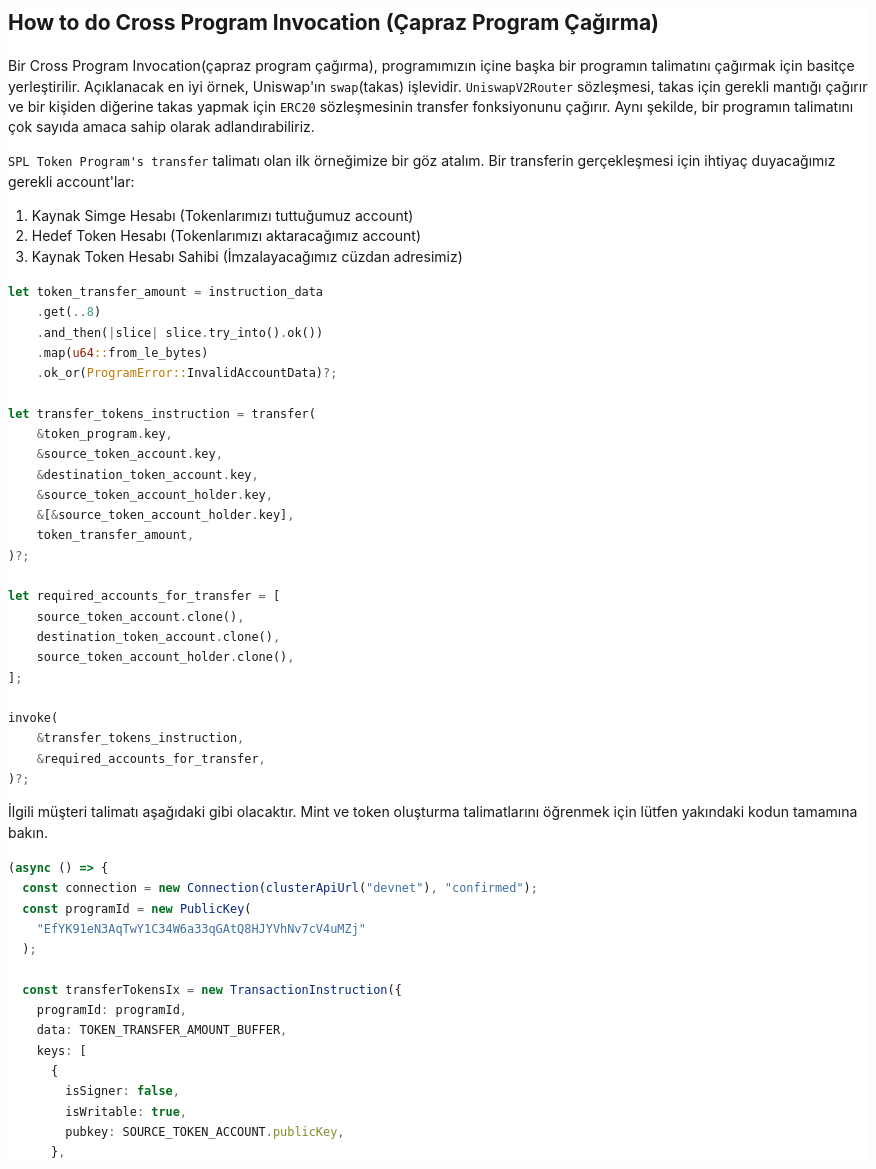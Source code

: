 
## How to do Cross Program Invocation (Çapraz Program Çağırma)

Bir Cross Program Invocation(çapraz program çağırma), programımızın içine başka bir programın talimatını çağırmak için basitçe yerleştirilir. Açıklanacak en iyi örnek, Uniswap'ın `swap`(takas) işlevidir. `UniswapV2Router` sözleşmesi, takas için gerekli mantığı çağırır ve bir kişiden diğerine takas yapmak için `ERC20` sözleşmesinin transfer fonksiyonunu çağırır. Aynı şekilde, bir programın talimatını çok sayıda amaca sahip olarak adlandırabiliriz.

`SPL Token Program's transfer` talimatı olan ilk örneğimize bir göz atalım. Bir transferin gerçekleşmesi için ihtiyaç duyacağımız gerekli account'lar:

1. Kaynak Simge Hesabı (Tokenlarımızı tuttuğumuz account)
2. Hedef Token Hesabı (Tokenlarımızı aktaracağımız account)
3. Kaynak Token Hesabı Sahibi (İmzalayacağımız cüzdan adresimiz)

```rs
let token_transfer_amount = instruction_data
    .get(..8)
    .and_then(|slice| slice.try_into().ok())
    .map(u64::from_le_bytes)
    .ok_or(ProgramError::InvalidAccountData)?;

let transfer_tokens_instruction = transfer(
    &token_program.key,
    &source_token_account.key,
    &destination_token_account.key,
    &source_token_account_holder.key,
    &[&source_token_account_holder.key],
    token_transfer_amount,
)?;

let required_accounts_for_transfer = [
    source_token_account.clone(),
    destination_token_account.clone(),
    source_token_account_holder.clone(),
];

invoke(
    &transfer_tokens_instruction,
    &required_accounts_for_transfer,
)?;


```

İlgili müşteri talimatı aşağıdaki gibi olacaktır. Mint ve token oluşturma talimatlarını öğrenmek için lütfen yakındaki kodun tamamına bakın.

```ts
(async () => {
  const connection = new Connection(clusterApiUrl("devnet"), "confirmed");
  const programId = new PublicKey(
    "EfYK91eN3AqTwY1C34W6a33qGAtQ8HJYVhNv7cV4uMZj"
  );

  const transferTokensIx = new TransactionInstruction({
    programId: programId,
    data: TOKEN_TRANSFER_AMOUNT_BUFFER,
    keys: [
      {
        isSigner: false,
        isWritable: true,
        pubkey: SOURCE_TOKEN_ACCOUNT.publicKey,
      },
```